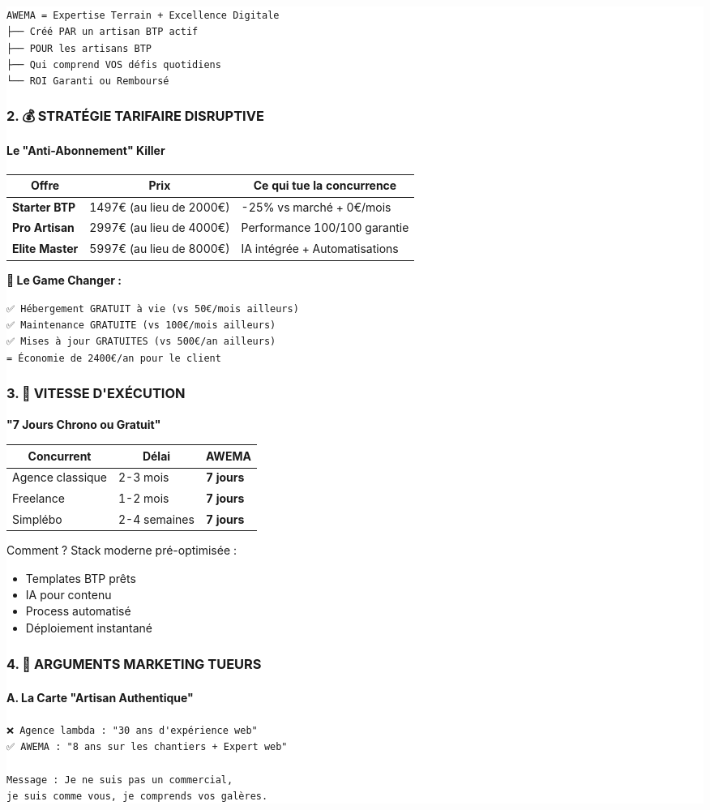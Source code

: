 ```
AWEMA = Expertise Terrain + Excellence Digitale
├── Créé PAR un artisan BTP actif
├── POUR les artisans BTP
├── Qui comprend VOS défis quotidiens
└── ROI Garanti ou Remboursé
```

### 2. 💰 STRATÉGIE TARIFAIRE DISRUPTIVE

#### Le "Anti-Abonnement" Killer

| Offre | Prix | Ce qui tue la concurrence |
|-------|------|---------------------------|
| **Starter BTP** | 1497€ (au lieu de 2000€) | -25% vs marché + 0€/mois |
| **Pro Artisan** | 2997€ (au lieu de 4000€) | Performance 100/100 garantie |
| **Elite Master** | 5997€ (au lieu de 8000€) | IA intégrée + Automatisations |

**🎁 Le Game Changer :**
```
✅ Hébergement GRATUIT à vie (vs 50€/mois ailleurs)
✅ Maintenance GRATUITE (vs 100€/mois ailleurs)
✅ Mises à jour GRATUITES (vs 500€/an ailleurs)
= Économie de 2400€/an pour le client
```

### 3. 🏃 VITESSE D'EXÉCUTION

**"7 Jours Chrono ou Gratuit"**

| Concurrent | Délai | AWEMA |
|------------|-------|-------|
| Agence classique | 2-3 mois | **7 jours** |
| Freelance | 1-2 mois | **7 jours** |
| Simplébo | 2-4 semaines | **7 jours** |

Comment ? Stack moderne pré-optimisée :
- Templates BTP prêts
- IA pour contenu
- Process automatisé
- Déploiement instantané

### 4. 🎯 ARGUMENTS MARKETING TUEURS

#### A. La Carte "Artisan Authentique"
```
❌ Agence lambda : "30 ans d'expérience web"
✅ AWEMA : "8 ans sur les chantiers + Expert web"

Message : Je ne suis pas un commercial,
je suis comme vous, je comprends vos galères.
```

